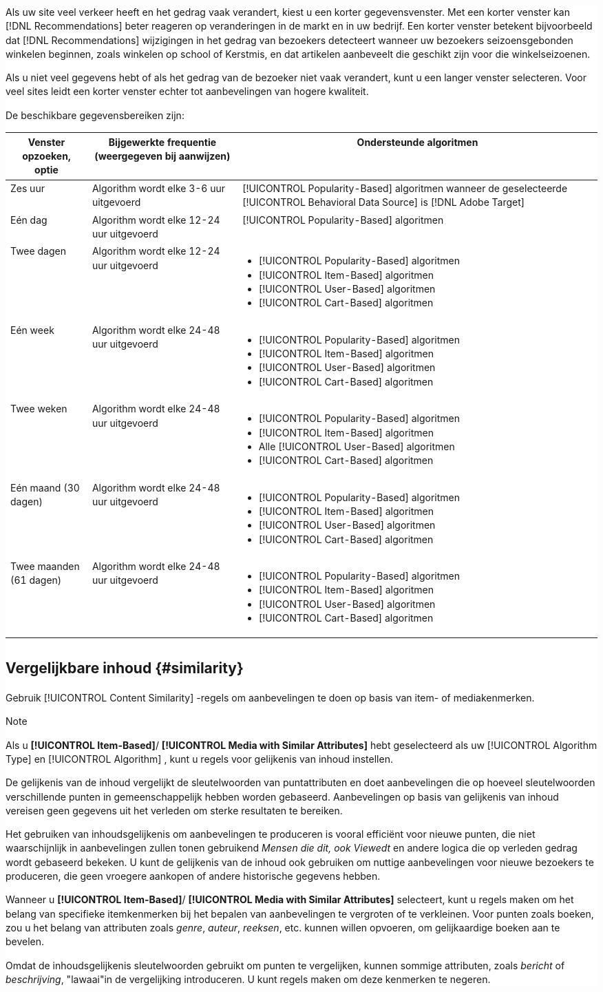    Als uw site veel verkeer heeft en het gedrag vaak verandert, kiest u een korter gegevensvenster. Met een korter venster kan [!DNL Recommendations] beter reageren op veranderingen in de markt en in uw bedrijf. Een korter venster betekent bijvoorbeeld dat [!DNL Recommendations] wijzigingen in het gedrag van bezoekers detecteert wanneer uw bezoekers seizoensgebonden winkelen beginnen, zoals winkelen op school of Kerstmis, en dat  artikelen aanbeveelt die geschikt zijn voor die winkelseizoenen.

   Als u niet veel gegevens hebt of als het gedrag van de bezoeker niet vaak verandert, kunt u een langer venster selecteren. Voor veel sites leidt een korter venster echter tot aanbevelingen van hogere kwaliteit.

   De beschikbare gegevensbereiken zijn:

   | Venster opzoeken, optie | Bijgewerkte frequentie (weergegeven bij aanwijzen) | Ondersteunde algoritmen |
   | --- | --- | --- |
   | Zes uur | Algorithm wordt elke 3-6 uur uitgevoerd | [!UICONTROL Popularity-Based] algoritmen wanneer de geselecteerde [!UICONTROL Behavioral Data Source] is [!DNL Adobe Target] |
   | Eén dag | Algorithm wordt elke 12-24 uur uitgevoerd | [!UICONTROL Popularity-Based] algoritmen |
   | Twee dagen | Algorithm wordt elke 12-24 uur uitgevoerd | <ul><li>[!UICONTROL Popularity-Based] algoritmen</li><li>[!UICONTROL Item-Based] algoritmen</li><li>[!UICONTROL User-Based] algoritmen</li><li>[!UICONTROL Cart-Based] algoritmen</li></ul> |
   | Eén week | Algorithm wordt elke 24-48 uur uitgevoerd | <ul><li>[!UICONTROL Popularity-Based] algoritmen</li><li>[!UICONTROL Item-Based] algoritmen</li><li>[!UICONTROL User-Based] algoritmen</li><li>[!UICONTROL Cart-Based] algoritmen</li></ul> |
   | Twee weken | Algorithm wordt elke 24-48 uur uitgevoerd | <ul><li>[!UICONTROL Popularity-Based] algoritmen</li><li>[!UICONTROL Item-Based] algoritmen</li><li>Alle [!UICONTROL User-Based] algoritmen</li><li>[!UICONTROL Cart-Based] algoritmen</li></ul> |
   | Eén maand (30 dagen) | Algorithm wordt elke 24-48 uur uitgevoerd | <ul><li>[!UICONTROL Popularity-Based] algoritmen</li><li>[!UICONTROL Item-Based] algoritmen</li><li>[!UICONTROL User-Based] algoritmen</li><li>[!UICONTROL Cart-Based] algoritmen</li></ul> |
   | Twee maanden (61 dagen) | Algorithm wordt elke 24-48 uur uitgevoerd | <ul><li>[!UICONTROL Popularity-Based] algoritmen</li><li>[!UICONTROL Item-Based] algoritmen</li><li>[!UICONTROL User-Based] algoritmen</li><li>[!UICONTROL Cart-Based] algoritmen</li></ul> |

## Vergelijkbare inhoud {#similarity}

Gebruik [!UICONTROL Content Similarity] -regels om aanbevelingen te doen op basis van item- of mediakenmerken.

>[!NOTE]
>
>Als u **[!UICONTROL Item-Based]**/ **[!UICONTROL Media with Similar Attributes]** hebt geselecteerd als uw [!UICONTROL Algorithm Type] en [!UICONTROL Algorithm] , kunt u regels voor gelijkenis van inhoud instellen.

De gelijkenis van de inhoud vergelijkt de sleutelwoorden van puntattributen en doet aanbevelingen die op hoeveel sleutelwoorden verschillende punten in gemeenschappelijk hebben worden gebaseerd. Aanbevelingen op basis van gelijkenis van inhoud vereisen geen gegevens uit het verleden om sterke resultaten te bereiken.

Het gebruiken van inhoudsgelijkenis om aanbevelingen te produceren is vooral efficiënt voor nieuwe punten, die niet waarschijnlijk in aanbevelingen zullen tonen gebruikend *Mensen die dit, ook Viewedt* en andere logica die op verleden gedrag wordt gebaseerd bekeken. U kunt de gelijkenis van de inhoud ook gebruiken om nuttige aanbevelingen voor nieuwe bezoekers te produceren, die geen vroegere aankopen of andere historische gegevens hebben.

Wanneer u **[!UICONTROL Item-Based]**/ **[!UICONTROL Media with Similar Attributes]** selecteert, kunt u regels maken om het belang van specifieke itemkenmerken bij het bepalen van aanbevelingen te vergroten of te verkleinen. Voor punten zoals boeken, zou u het belang van attributen zoals *genre*, *auteur*, *reeksen*, etc. kunnen willen opvoeren, om gelijkaardige boeken aan te bevelen.

Omdat de inhoudsgelijkenis sleutelwoorden gebruikt om punten te vergelijken, kunnen sommige attributen, zoals *bericht* of *beschrijving*, &quot;lawaai&quot;in de vergelijking introduceren. U kunt regels maken om deze kenmerken te negeren.
